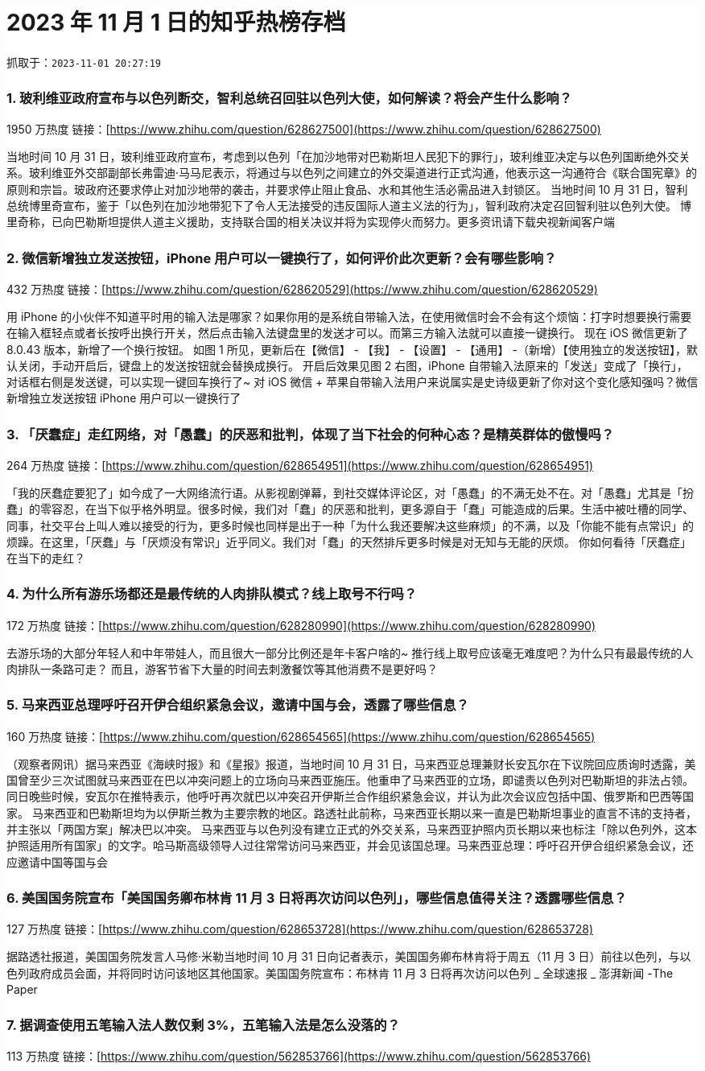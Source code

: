 # 2023 年 11 月 1 日的知乎热榜存档

抓取于：`2023-11-01 20:27:19`

### 1. 玻利维亚政府宣布与以色列断交，智利总统召回驻以色列大使，如何解读？将会产生什么影响？
1950 万热度 链接：[https://www.zhihu.com/question/628627500](https://www.zhihu.com/question/628627500)

当地时间 10 月 31 日，玻利维亚政府宣布，考虑到以色列「在加沙地带对巴勒斯坦人民犯下的罪行」，玻利维亚决定与以色列国断绝外交关系。玻利维亚外交部副部长弗雷迪·马马尼表示，将通过与以色列之间建立的外交渠道进行正式沟通，他表示这一沟通符合《联合国宪章》的原则和宗旨。玻政府还要求停止对加沙地带的袭击，并要求停止阻止食品、水和其他生活必需品进入封锁区。 当地时间 10 月 31 日，智利总统博里奇宣布，鉴于「以色列在加沙地带犯下了令人无法接受的违反国际人道主义法的行为」，智利政府决定召回智利驻以色列大使。 博里奇称，已向巴勒斯坦提供人道主义援助，支持联合国的相关决议并将为实现停火而努力。更多资讯请下载央视新闻客户端

### 2. 微信新增独立发送按钮，iPhone 用户可以一键换行了，如何评价此次更新？会有哪些影响？
432 万热度 链接：[https://www.zhihu.com/question/628620529](https://www.zhihu.com/question/628620529)

用 iPhone 的小伙伴不知道平时用的输入法是哪家？如果你用的是系统自带输入法，在使用微信时会不会有这个烦恼：打字时想要换行需要在输入框轻点或者长按呼出换行开关，然后点击输入法键盘里的发送才可以。而第三方输入法就可以直接一键换行。 现在 iOS 微信更新了 8.0.43 版本，新增了一个换行按钮。 如图 1 所见，更新后在【微信】 - 【我】 - 【设置】 - 【通用】 -（新增）【使用独立的发送按钮】，默认关闭，手动开启后，键盘上的发送按钮就会替换成换行。 开启后效果见图 2 右图，iPhone 自带输入法原来的「发送」变成了「换行」，对话框右侧是发送键，可以实现一键回车换行了~ 对 iOS 微信 + 苹果自带输入法用户来说属实是史诗级更新了你对这个变化感知强吗？微信新增独立发送按钮 iPhone 用户可以一键换行了

### 3. 「厌蠢症」走红网络，对「愚蠢」的厌恶和批判，体现了当下社会的何种心态？是精英群体的傲慢吗？
264 万热度 链接：[https://www.zhihu.com/question/628654951](https://www.zhihu.com/question/628654951)

「我的厌蠢症要犯了」如今成了一大网络流行语。从影视剧弹幕，到社交媒体评论区，对「愚蠢」的不满无处不在。对「愚蠢」尤其是「扮蠢」的零容忍，在当下似乎格外明显。很多时候，我们对「蠢」的厌恶和批判，更多源自于「蠢」可能造成的后果。生活中被吐槽的同学、同事，社交平台上叫人难以接受的行为，更多时候也同样是出于一种「为什么我还要解决这些麻烦」的不满，以及「你能不能有点常识」的烦躁。在这里，「厌蠢」与「厌烦没有常识」近乎同义。我们对「蠢」的天然排斥更多时候是对无知与无能的厌烦。 你如何看待「厌蠢症」在当下的走红？

### 4. 为什么所有游乐场都还是最传统的人肉排队模式？线上取号不行吗？
172 万热度 链接：[https://www.zhihu.com/question/628280990](https://www.zhihu.com/question/628280990)

去游乐场的大部分年轻人和中年带娃人，而且很大一部分比例还是年卡客户啥的~ 推行线上取号应该毫无难度吧？为什么只有最最传统的人肉排队一条路可走？ 而且，游客节省下大量的时间去刺激餐饮等其他消费不是更好吗？

### 5. 马来西亚总理呼吁召开伊合组织紧急会议，邀请中国与会，透露了哪些信息？
160 万热度 链接：[https://www.zhihu.com/question/628654565](https://www.zhihu.com/question/628654565)

（观察者网讯）据马来西亚《海峡时报》和《星报》报道，当地时间 10 月 31 日，马来西亚总理兼财长安瓦尔在下议院回应质询时透露，美国曾至少三次试图就马来西亚在巴以冲突问题上的立场向马来西亚施压。他重申了马来西亚的立场，即谴责以色列对巴勒斯坦的非法占领。 	 同日晚些时候，安瓦尔在推特表示，他呼吁再次就巴以冲突召开伊斯兰合作组织紧急会议，并认为此次会议应包括中国、俄罗斯和巴西等国家。 	 马来西亚和巴勒斯坦均为以伊斯兰教为主要宗教的地区。路透社此前称，马来西亚长期以来一直是巴勒斯坦事业的直言不讳的支持者，并主张以「两国方案」解决巴以冲突。 	 马来西亚与以色列没有建立正式的外交关系，马来西亚护照内页长期以来也标注「除以色列外，这本护照适用所有国家」的文字。哈马斯高级领导人过往常常访问马来西亚，并会见该国总理。马来西亚总理：呼吁召开伊合组织紧急会议，还应邀请中国等国与会

### 6. 美国国务院宣布「美国国务卿布林肯 11 月 3 日将再次访问以色列」，哪些信息值得关注？透露哪些信息？
127 万热度 链接：[https://www.zhihu.com/question/628653728](https://www.zhihu.com/question/628653728)

据路透社报道，美国国务院发言人马修·米勒当地时间 10 月 31 日向记者表示，美国国务卿布林肯将于周五（11 月 3 日）前往以色列，与以色列政府成员会面，并将同时访问该地区其他国家。美国国务院宣布：布林肯 11 月 3 日将再次访问以色列 _ 全球速报 _ 澎湃新闻 -The Paper

### 7. 据调查使用五笔输入法人数仅剩 3%，五笔输入法是怎么没落的？
113 万热度 链接：[https://www.zhihu.com/question/562853766](https://www.zhihu.com/question/562853766)


